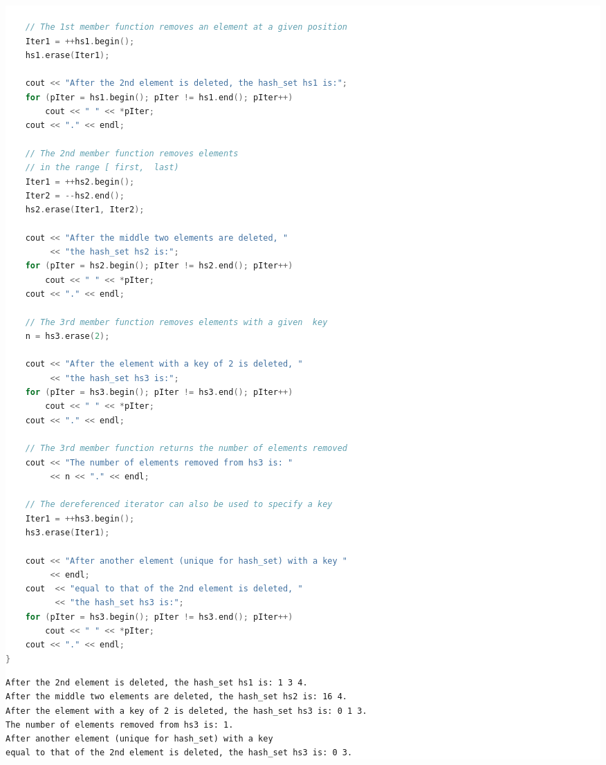 ```cpp

    // The 1st member function removes an element at a given position
    Iter1 = ++hs1.begin();
    hs1.erase(Iter1);

    cout << "After the 2nd element is deleted, the hash_set hs1 is:";
    for (pIter = hs1.begin(); pIter != hs1.end(); pIter++)
        cout << " " << *pIter;
    cout << "." << endl;

    // The 2nd member function removes elements
    // in the range [ first,  last)
    Iter1 = ++hs2.begin();
    Iter2 = --hs2.end();
    hs2.erase(Iter1, Iter2);

    cout << "After the middle two elements are deleted, "
         << "the hash_set hs2 is:";
    for (pIter = hs2.begin(); pIter != hs2.end(); pIter++)
        cout << " " << *pIter;
    cout << "." << endl;

    // The 3rd member function removes elements with a given  key
    n = hs3.erase(2);

    cout << "After the element with a key of 2 is deleted, "
         << "the hash_set hs3 is:";
    for (pIter = hs3.begin(); pIter != hs3.end(); pIter++)
        cout << " " << *pIter;
    cout << "." << endl;

    // The 3rd member function returns the number of elements removed
    cout << "The number of elements removed from hs3 is: "
         << n << "." << endl;

    // The dereferenced iterator can also be used to specify a key
    Iter1 = ++hs3.begin();
    hs3.erase(Iter1);

    cout << "After another element (unique for hash_set) with a key "
         << endl;
    cout  << "equal to that of the 2nd element is deleted, "
          << "the hash_set hs3 is:";
    for (pIter = hs3.begin(); pIter != hs3.end(); pIter++)
        cout << " " << *pIter;
    cout << "." << endl;
}
```

```Output
After the 2nd element is deleted, the hash_set hs1 is: 1 3 4.
After the middle two elements are deleted, the hash_set hs2 is: 16 4.
After the element with a key of 2 is deleted, the hash_set hs3 is: 0 1 3.
The number of elements removed from hs3 is: 1.
After another element (unique for hash_set) with a key
equal to that of the 2nd element is deleted, the hash_set hs3 is: 0 3.
```
